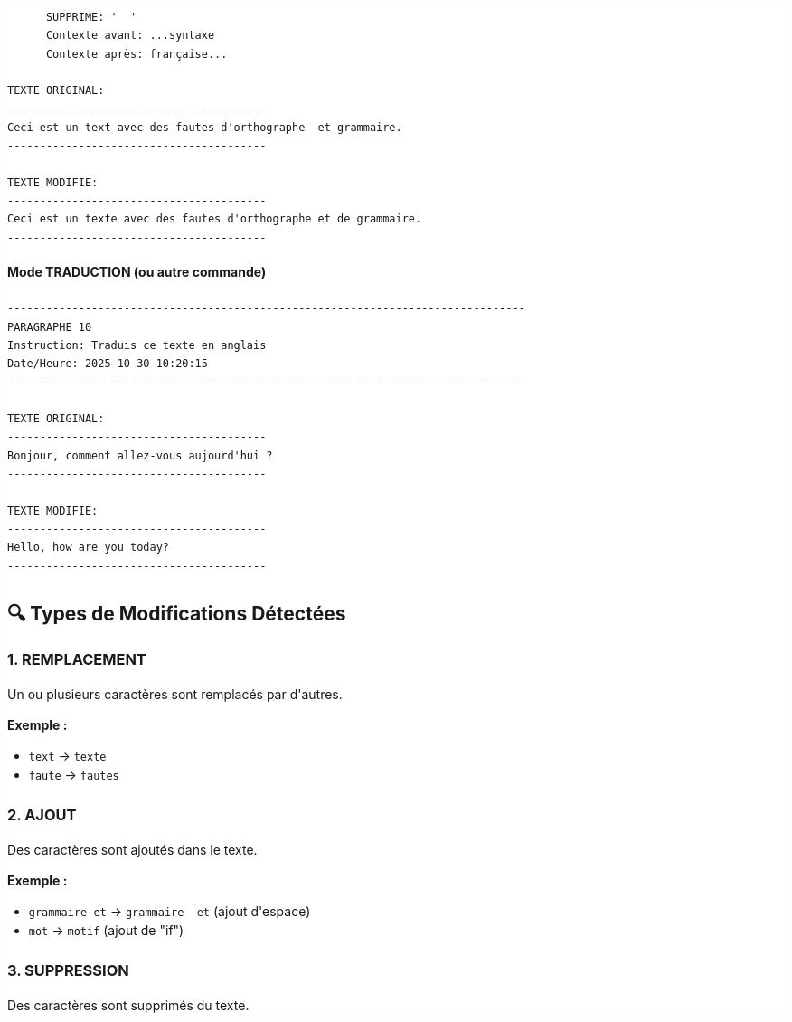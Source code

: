 ```
      SUPPRIME: '  '
      Contexte avant: ...syntaxe
      Contexte après: française...

TEXTE ORIGINAL:
----------------------------------------
Ceci est un text avec des fautes d'orthographe  et grammaire.
----------------------------------------

TEXTE MODIFIE:
----------------------------------------
Ceci est un texte avec des fautes d'orthographe et de grammaire.
----------------------------------------
```

#### Mode TRADUCTION (ou autre commande)
```
--------------------------------------------------------------------------------
PARAGRAPHE 10
Instruction: Traduis ce texte en anglais
Date/Heure: 2025-10-30 10:20:15
--------------------------------------------------------------------------------

TEXTE ORIGINAL:
----------------------------------------
Bonjour, comment allez-vous aujourd'hui ?
----------------------------------------

TEXTE MODIFIE:
----------------------------------------
Hello, how are you today?
----------------------------------------
```

## 🔍 Types de Modifications Détectées

### 1. REMPLACEMENT
Un ou plusieurs caractères sont remplacés par d'autres.

**Exemple :**
- `text` → `texte`
- `faute` → `fautes`

### 2. AJOUT
Des caractères sont ajoutés dans le texte.

**Exemple :**
- `grammaire et` → `grammaire  et` (ajout d'espace)
- `mot` → `motif` (ajout de "if")

### 3. SUPPRESSION
Des caractères sont supprimés du texte.

